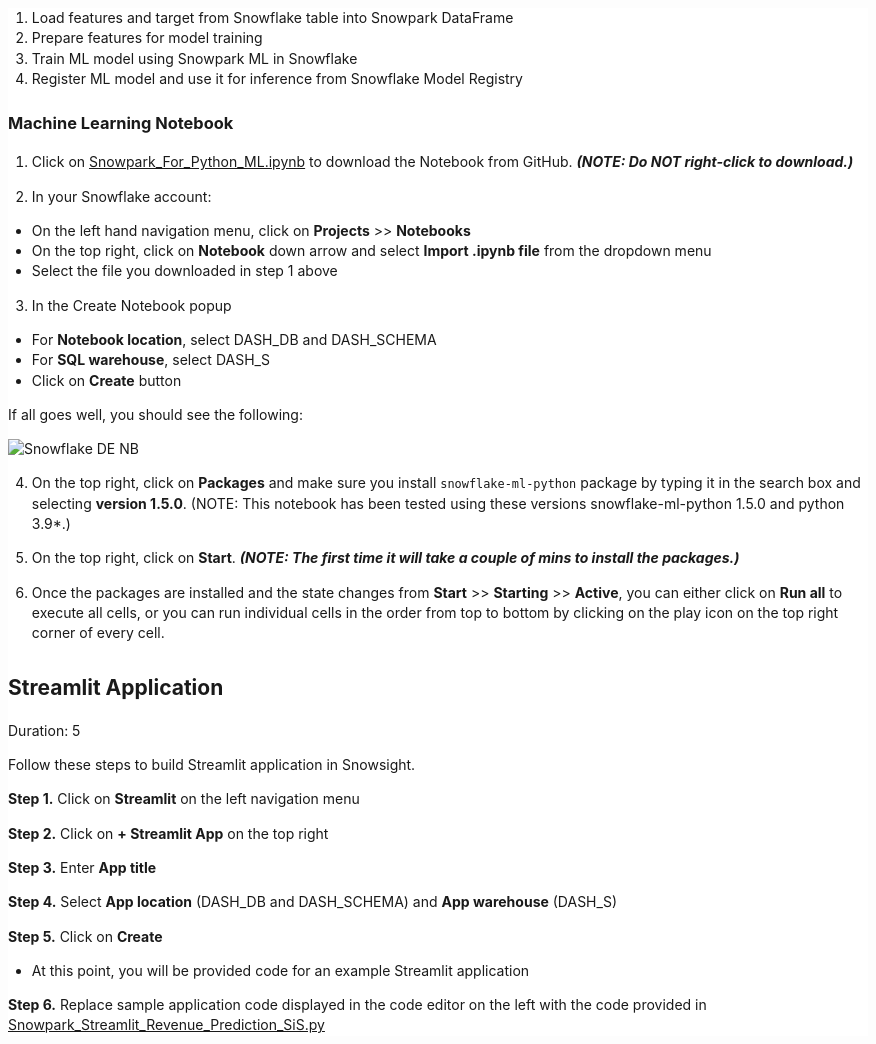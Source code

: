 1) Load features and target from Snowflake table into Snowpark DataFrame
2) Prepare features for model training
3) Train ML model using Snowpark ML in Snowflake
4) Register ML model and use it for inference from Snowflake Model Registry

### Machine Learning Notebook

1) Click on [Snowpark_For_Python_ML.ipynb](https://github.com/Snowflake-Labs/sfguide-getting-started-dataengineering-ml-snowpark-python/blob/main/Snowpark_For_Python_ML.ipynb) to download the Notebook from GitHub. ***(NOTE: Do NOT right-click to download.)***

2) In your Snowflake account:
  * On the left hand navigation menu, click on **Projects** >> **Notebooks**  
  * On the top right, click on **Notebook** down arrow and select **Import .ipynb file** from the dropdown menu
  * Select the file you downloaded in step 1 above

3) In the Create Notebook popup
  * For **Notebook location**, select DASH_DB and DASH_SCHEMA
  * For **SQL warehouse**, select DASH_S
  * Click on **Create** button

If all goes well, you should see the following:

![Snowflake DE NB](assets/snowflake_ml_nb.png)

4) On the top right, click on **Packages** and make sure you install `snowflake-ml-python` package by typing it in the search box and selecting **version 1.5.0**. (NOTE: This notebook has been tested using these versions snowflake-ml-python 1.5.0 and python 3.9*.)

5) On the top right, click on **Start**. ***(NOTE: The first time it will take a couple of mins to install the packages.)***

6) Once the packages are installed and the state changes from **Start** >> **Starting** >> **Active**, you can either click on **Run all** to execute all cells, or you can run individual cells in the order from top to bottom by clicking on the play icon on the top right corner of every cell. 


## Streamlit Application

Duration: 5

Follow these steps to build Streamlit application in Snowsight.

**Step 1.** Click on **Streamlit** on the left navigation menu

**Step 2.** Click on **+ Streamlit App** on the top right

**Step 3.** Enter **App title**

**Step 4.** Select **App location** (DASH_DB and DASH_SCHEMA) and **App warehouse** (DASH_S) 

**Step 5.** Click on **Create**

- At this point, you will be provided code for an example Streamlit application

**Step 6.** Replace sample application code displayed in the code editor on the left with the code provided in [Snowpark_Streamlit_Revenue_Prediction_SiS.py](https://github.com/Snowflake-Labs/sfguide-ad-spend-roi-snowpark-python-streamlit-scikit-learn/blob/main/Snowpark_Streamlit_Revenue_Prediction_SiS.py)
